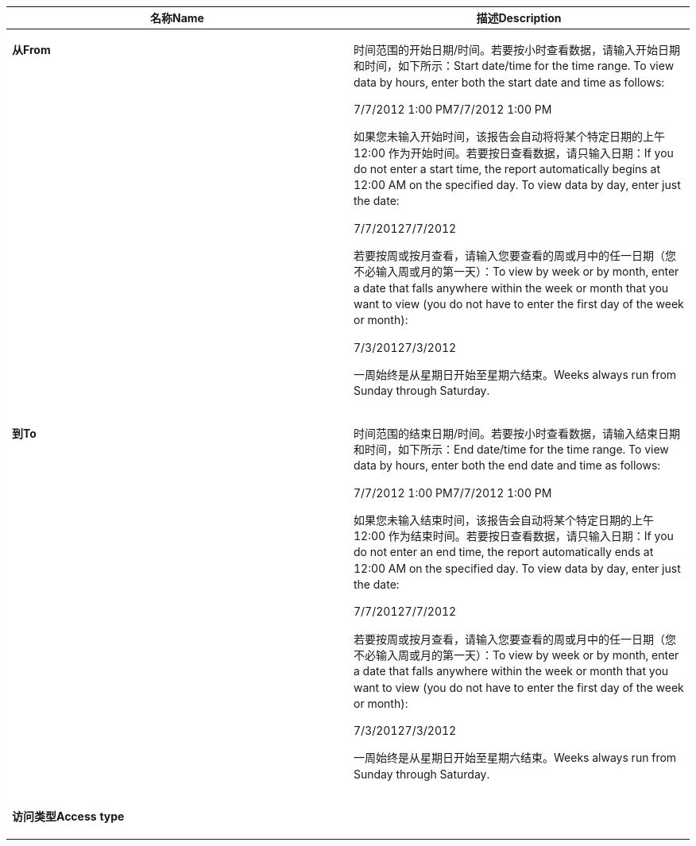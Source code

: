 <table>
<colgroup>
<col style="width: 50%" />
<col style="width: 50%" />
</colgroup>
<thead>
<tr class="header">
<th><span data-ttu-id="17f26-140">名称</span><span class="sxs-lookup"><span data-stu-id="17f26-140">Name</span></span></th>
<th><span data-ttu-id="17f26-141">描述</span><span class="sxs-lookup"><span data-stu-id="17f26-141">Description</span></span></th>
</tr>
</thead>
<tbody>
<tr class="odd">
<td><p><span data-ttu-id="17f26-142"><strong>从</strong></span><span class="sxs-lookup"><span data-stu-id="17f26-142"><strong>From</strong></span></span></p></td>
<td><p><span data-ttu-id="17f26-p105">时间范围的开始日期/时间。若要按小时查看数据，请输入开始日期和时间，如下所示：</span><span class="sxs-lookup"><span data-stu-id="17f26-p105">Start date/time for the time range. To view data by hours, enter both the start date and time as follows:</span></span></p>
<p><span data-ttu-id="17f26-145">7/7/2012 1:00 PM</span><span class="sxs-lookup"><span data-stu-id="17f26-145">7/7/2012 1:00 PM</span></span></p>
<p><span data-ttu-id="17f26-p106">如果您未输入开始时间，该报告会自动将将某个特定日期的上午 12:00 作为开始时间。若要按日查看数据，请只输入日期：</span><span class="sxs-lookup"><span data-stu-id="17f26-p106">If you do not enter a start time, the report automatically begins at 12:00 AM on the specified day. To view data by day, enter just the date:</span></span></p>
<p><span data-ttu-id="17f26-148">7/7/2012</span><span class="sxs-lookup"><span data-stu-id="17f26-148">7/7/2012</span></span></p>
<p><span data-ttu-id="17f26-149">若要按周或按月查看，请输入您要查看的周或月中的任一日期（您不必输入周或月的第一天）：</span><span class="sxs-lookup"><span data-stu-id="17f26-149">To view by week or by month, enter a date that falls anywhere within the week or month that you want to view (you do not have to enter the first day of the week or month):</span></span></p>
<p><span data-ttu-id="17f26-150">7/3/2012</span><span class="sxs-lookup"><span data-stu-id="17f26-150">7/3/2012</span></span></p>
<p><span data-ttu-id="17f26-151">一周始终是从星期日开始至星期六结束。</span><span class="sxs-lookup"><span data-stu-id="17f26-151">Weeks always run from Sunday through Saturday.</span></span></p></td>
</tr>
<tr class="even">
<td><p><span data-ttu-id="17f26-152"><strong>到</strong></span><span class="sxs-lookup"><span data-stu-id="17f26-152"><strong>To</strong></span></span></p></td>
<td><p><span data-ttu-id="17f26-p107">时间范围的结束日期/时间。若要按小时查看数据，请输入结束日期和时间，如下所示：</span><span class="sxs-lookup"><span data-stu-id="17f26-p107">End date/time for the time range. To view data by hours, enter both the end date and time as follows:</span></span></p>
<p><span data-ttu-id="17f26-155">7/7/2012 1:00 PM</span><span class="sxs-lookup"><span data-stu-id="17f26-155">7/7/2012 1:00 PM</span></span></p>
<p><span data-ttu-id="17f26-p108">如果您未输入结束时间，该报告会自动将某个特定日期的上午 12:00 作为结束时间。若要按日查看数据，请只输入日期：</span><span class="sxs-lookup"><span data-stu-id="17f26-p108">If you do not enter an end time, the report automatically ends at 12:00 AM on the specified day. To view data by day, enter just the date:</span></span></p>
<p><span data-ttu-id="17f26-158">7/7/2012</span><span class="sxs-lookup"><span data-stu-id="17f26-158">7/7/2012</span></span></p>
<p><span data-ttu-id="17f26-159">若要按周或按月查看，请输入您要查看的周或月中的任一日期（您不必输入周或月的第一天）：</span><span class="sxs-lookup"><span data-stu-id="17f26-159">To view by week or by month, enter a date that falls anywhere within the week or month that you want to view (you do not have to enter the first day of the week or month):</span></span></p>
<p><span data-ttu-id="17f26-160">7/3/2012</span><span class="sxs-lookup"><span data-stu-id="17f26-160">7/3/2012</span></span></p>
<p><span data-ttu-id="17f26-161">一周始终是从星期日开始至星期六结束。</span><span class="sxs-lookup"><span data-stu-id="17f26-161">Weeks always run from Sunday through Saturday.</span></span></p></td>
</tr>
<tr class="odd">
<td><p><span data-ttu-id="17f26-162"><strong>访问类型</strong></span><span class="sxs-lookup"><span data-stu-id="17f26-162"><strong>Access type</strong></span></span></p></td>